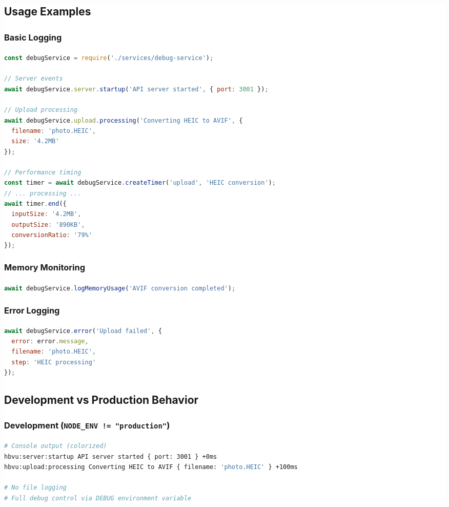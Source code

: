 ## Usage Examples

### Basic Logging
```javascript
const debugService = require('./services/debug-service');

// Server events
await debugService.server.startup('API server started', { port: 3001 });

// Upload processing
await debugService.upload.processing('Converting HEIC to AVIF', {
  filename: 'photo.HEIC',
  size: '4.2MB'
});

// Performance timing
const timer = await debugService.createTimer('upload', 'HEIC conversion');
// ... processing ...
await timer.end({ 
  inputSize: '4.2MB', 
  outputSize: '890KB',
  conversionRatio: '79%'
});
```

### Memory Monitoring
```javascript
await debugService.logMemoryUsage('AVIF conversion completed');
```

### Error Logging
```javascript
await debugService.error('Upload failed', {
  error: error.message,
  filename: 'photo.HEIC',
  step: 'HEIC processing'
});
```

## Development vs Production Behavior

### Development (`NODE_ENV != "production"`)
```bash
# Console output (colorized)
hbvu:server:startup API server started { port: 3001 } +0ms
hbvu:upload:processing Converting HEIC to AVIF { filename: 'photo.HEIC' } +100ms

# No file logging
# Full debug control via DEBUG environment variable
```
